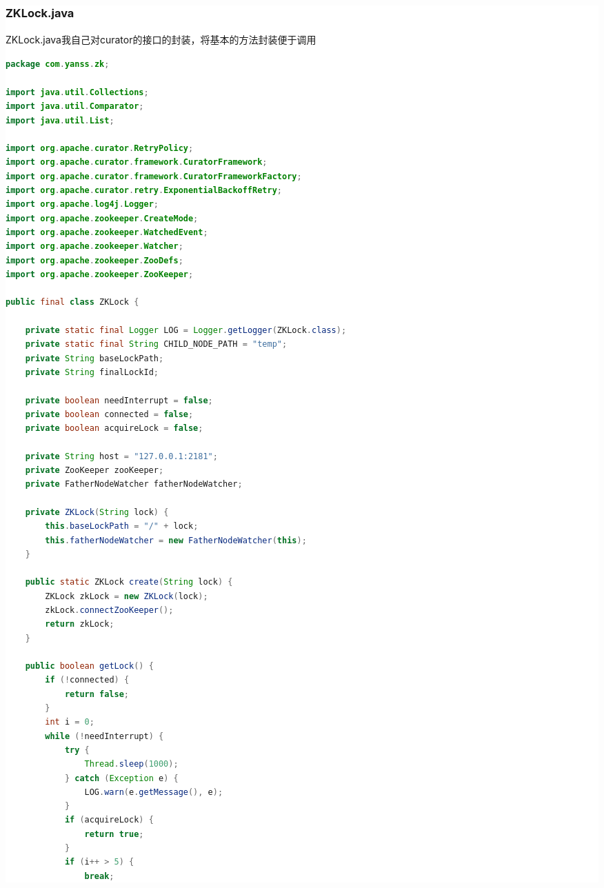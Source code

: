 ### ZKLock.java

ZKLock.java我自己对curator的接口的封装，将基本的方法封装便于调用

```java
package com.yanss.zk;

import java.util.Collections;
import java.util.Comparator;
import java.util.List;

import org.apache.curator.RetryPolicy;
import org.apache.curator.framework.CuratorFramework;
import org.apache.curator.framework.CuratorFrameworkFactory;
import org.apache.curator.retry.ExponentialBackoffRetry;
import org.apache.log4j.Logger;
import org.apache.zookeeper.CreateMode;
import org.apache.zookeeper.WatchedEvent;
import org.apache.zookeeper.Watcher;
import org.apache.zookeeper.ZooDefs;
import org.apache.zookeeper.ZooKeeper;

public final class ZKLock {

    private static final Logger LOG = Logger.getLogger(ZKLock.class);
    private static final String CHILD_NODE_PATH = "temp";
    private String baseLockPath;
    private String finalLockId;

    private boolean needInterrupt = false;
    private boolean connected = false;
    private boolean acquireLock = false;

    private String host = "127.0.0.1:2181";
    private ZooKeeper zooKeeper;
    private FatherNodeWatcher fatherNodeWatcher;

    private ZKLock(String lock) {
        this.baseLockPath = "/" + lock;
        this.fatherNodeWatcher = new FatherNodeWatcher(this);
    }

    public static ZKLock create(String lock) {
        ZKLock zkLock = new ZKLock(lock);
        zkLock.connectZooKeeper();
        return zkLock;
    }

    public boolean getLock() {
        if (!connected) {
            return false;
        }
        int i = 0;
        while (!needInterrupt) {
            try {
                Thread.sleep(1000);
            } catch (Exception e) {
                LOG.warn(e.getMessage(), e);
            }
            if (acquireLock) {
                return true;
            }
            if (i++ > 5) {
                break;
```
